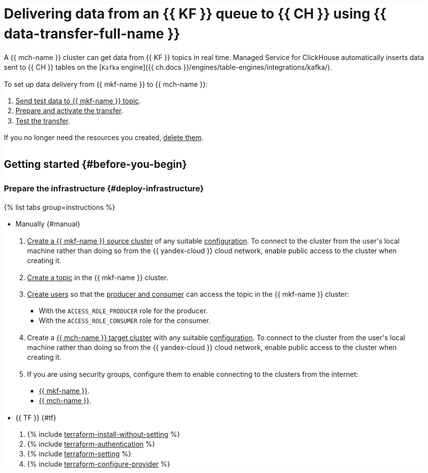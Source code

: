 # Delivering data from an {{ KF }} queue to {{ CH }} using {{ data-transfer-full-name }}


A {{ mch-name }} cluster can get data from {{ KF }} topics in real time. Managed Service for ClickHouse automatically inserts data sent to {{ CH }} tables on the [`Kafka` engine]({{ ch.docs }}/engines/table-engines/integrations/kafka/).

To set up data delivery from {{ mkf-name }} to {{ mch-name }}:

1. [Send test data to {{ mkf-name }} topic](#send-sample-data-to-kf).
1. [Prepare and activate the transfer](#prepare-transfer).
1. [Test the transfer](#verify-transfer).

If you no longer need the resources you created, [delete them](#clear-out).

## Getting started {#before-you-begin}

### Prepare the infrastructure {#deploy-infrastructure}

{% list tabs group=instructions %}

- Manually {#manual}

   1. [Create a {{ mkf-name }} source cluster](../../managed-kafka/operations/cluster-create.md) of any suitable [configuration](../../managed-kafka/concepts/instance-types.md). To connect to the cluster from the user's local machine rather than doing so from the {{ yandex-cloud }} cloud network, enable public access to the cluster when creating it.

   1. [Create a topic](../../managed-kafka/operations/cluster-topics.md#create-topic) in the {{ mkf-name }} cluster.

   1. [Create users](../../managed-kafka/operations/cluster-accounts.md#create-account) so that the [producer and consumer](../../managed-kafka/concepts/producers-consumers.md) can access the topic in the {{ mkf-name }} cluster:

      * With the `ACCESS_ROLE_PRODUCER` role for the producer.
      * With the `ACCESS_ROLE_CONSUMER` role for the consumer.

   1. Create a [{{ mch-name }} target cluster](../../managed-clickhouse/operations/cluster-create.md) with any suitable [configuration](../../managed-clickhouse/concepts/instance-types.md). To connect to the cluster from the user's local machine rather than doing so from the {{ yandex-cloud }} cloud network, enable public access to the cluster when creating it.

   
   1. If you are using security groups, configure them to enable connecting to the clusters from the internet:

      * [{{ mkf-name }}](../../managed-kafka/operations/connect/index.md#configuring-security-groups).
      * [{{ mch-name }}](../../managed-clickhouse/operations/connect/index.md#configuring-security-groups).


- {{ TF }} {#tf}

   1. {% include [terraform-install-without-setting](../../_includes/mdb/terraform/install-without-setting.md) %}
   1. {% include [terraform-authentication](../../_includes/mdb/terraform/authentication.md) %}
   1. {% include [terraform-setting](../../_includes/mdb/terraform/setting.md) %}
   1. {% include [terraform-configure-provider](../../_includes/mdb/terraform/configure-provider.md) %}
